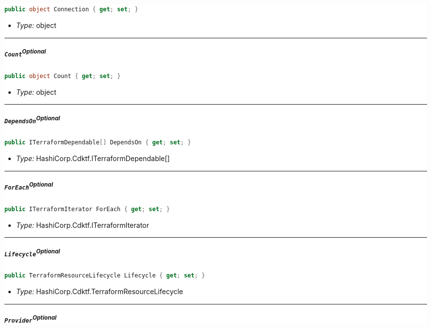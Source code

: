 ```csharp
public object Connection { get; set; }
```

- *Type:* object

---

##### `Count`<sup>Optional</sup> <a name="Count" id="rhizo-co-terraform-provider-oci.optimizerRecommendation.OptimizerRecommendationConfig.property.count"></a>

```csharp
public object Count { get; set; }
```

- *Type:* object

---

##### `DependsOn`<sup>Optional</sup> <a name="DependsOn" id="rhizo-co-terraform-provider-oci.optimizerRecommendation.OptimizerRecommendationConfig.property.dependsOn"></a>

```csharp
public ITerraformDependable[] DependsOn { get; set; }
```

- *Type:* HashiCorp.Cdktf.ITerraformDependable[]

---

##### `ForEach`<sup>Optional</sup> <a name="ForEach" id="rhizo-co-terraform-provider-oci.optimizerRecommendation.OptimizerRecommendationConfig.property.forEach"></a>

```csharp
public ITerraformIterator ForEach { get; set; }
```

- *Type:* HashiCorp.Cdktf.ITerraformIterator

---

##### `Lifecycle`<sup>Optional</sup> <a name="Lifecycle" id="rhizo-co-terraform-provider-oci.optimizerRecommendation.OptimizerRecommendationConfig.property.lifecycle"></a>

```csharp
public TerraformResourceLifecycle Lifecycle { get; set; }
```

- *Type:* HashiCorp.Cdktf.TerraformResourceLifecycle

---

##### `Provider`<sup>Optional</sup> <a name="Provider" id="rhizo-co-terraform-provider-oci.optimizerRecommendation.OptimizerRecommendationConfig.property.provider"></a>
